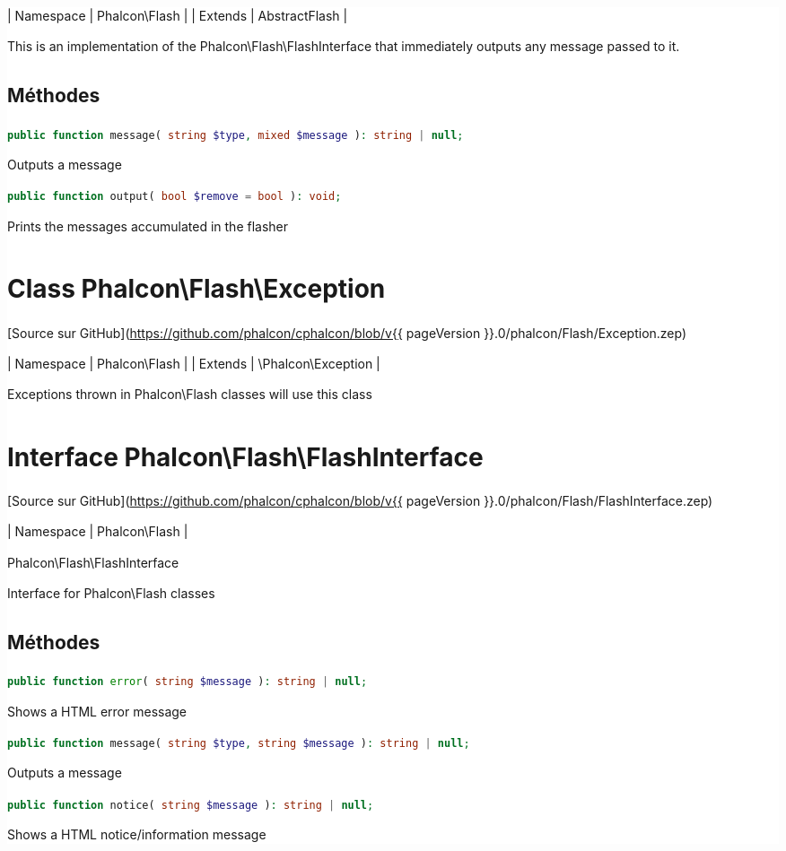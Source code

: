 | Namespace | Phalcon\Flash | | Extends | AbstractFlash |

This is an implementation of the Phalcon\Flash\FlashInterface that immediately outputs any message passed to it.

## Méthodes

```php
public function message( string $type, mixed $message ): string | null;
```

Outputs a message

```php
public function output( bool $remove = bool ): void;
```

Prints the messages accumulated in the flasher

<h1 id="flash-exception">Class Phalcon\Flash\Exception</h1>

[Source sur GitHub](https://github.com/phalcon/cphalcon/blob/v{{ pageVersion }}.0/phalcon/Flash/Exception.zep)

| Namespace | Phalcon\Flash | | Extends | \Phalcon\Exception |

Exceptions thrown in Phalcon\Flash classes will use this class

<h1 id="flash-flashinterface">Interface Phalcon\Flash\FlashInterface</h1>

[Source sur GitHub](https://github.com/phalcon/cphalcon/blob/v{{ pageVersion }}.0/phalcon/Flash/FlashInterface.zep)

| Namespace | Phalcon\Flash |

Phalcon\Flash\FlashInterface

Interface for Phalcon\Flash classes

## Méthodes

```php
public function error( string $message ): string | null;
```

Shows a HTML error message

```php
public function message( string $type, string $message ): string | null;
```

Outputs a message

```php
public function notice( string $message ): string | null;
```

Shows a HTML notice/information message
